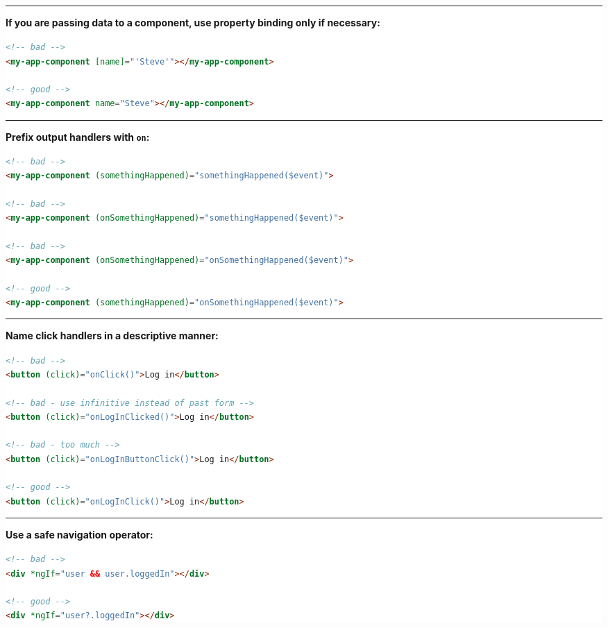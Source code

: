 ----

**If you are passing data to a component, use property binding only if necessary:**

``` html
<!-- bad -->
<my-app-component [name]="'Steve'"></my-app-component>

<!-- good -->
<my-app-component name="Steve"></my-app-component>
```

----

**Prefix output handlers with `on`:**

``` html
<!-- bad -->
<my-app-component (somethingHappened)="somethingHappened($event)">

<!-- bad -->
<my-app-component (onSomethingHappened)="somethingHappened($event)">

<!-- bad -->
<my-app-component (onSomethingHappened)="onSomethingHappened($event)">

<!-- good -->
<my-app-component (somethingHappened)="onSomethingHappened($event)">
```

----

**Name click handlers in a descriptive manner:**

``` html
<!-- bad -->
<button (click)="onClick()">Log in</button>

<!-- bad - use infinitive instead of past form -->
<button (click)="onLogInClicked()">Log in</button>

<!-- bad - too much -->
<button (click)="onLogInButtonClick()">Log in</button>

<!-- good -->
<button (click)="onLogInClick()">Log in</button>
```

----

**Use a safe navigation operator:**

``` html
<!-- bad -->
<div *ngIf="user && user.loggedIn"></div>

<!-- good -->
<div *ngIf="user?.loggedIn"></div>
```
